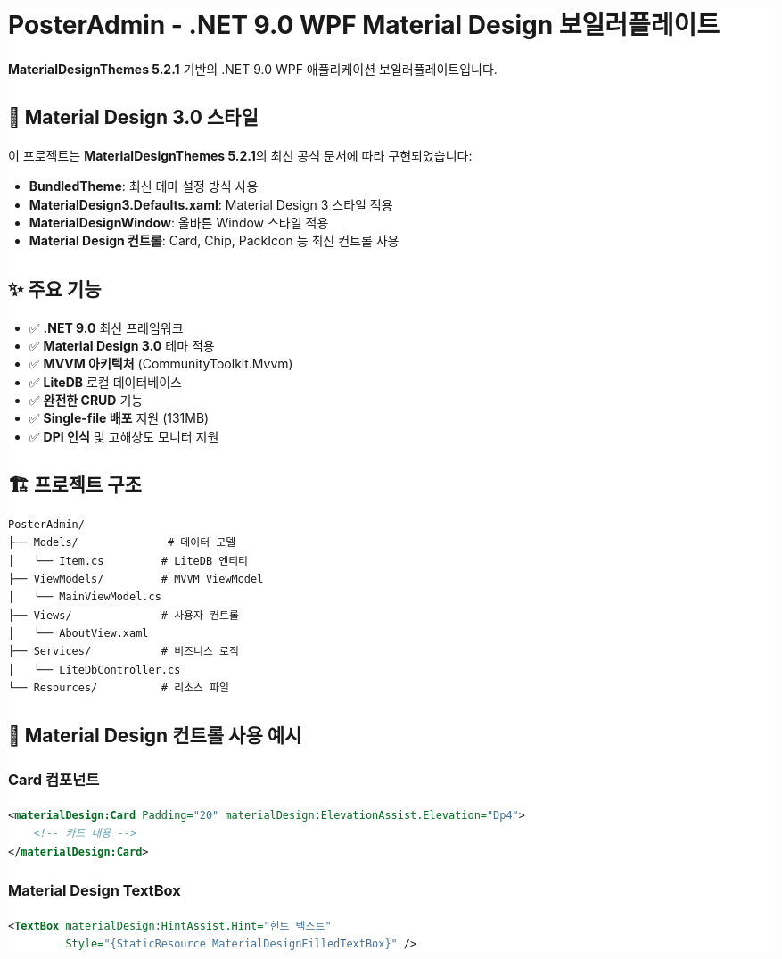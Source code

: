 # PosterAdmin - .NET 9.0 WPF Material Design 보일러플레이트

**MaterialDesignThemes 5.2.1** 기반의 .NET 9.0 WPF 애플리케이션 보일러플레이트입니다.

## 🎨 Material Design 3.0 스타일

이 프로젝트는 **MaterialDesignThemes 5.2.1**의 최신 공식 문서에 따라 구현되었습니다:

- **BundledTheme**: 최신 테마 설정 방식 사용
- **MaterialDesign3.Defaults.xaml**: Material Design 3 스타일 적용
- **MaterialDesignWindow**: 올바른 Window 스타일 적용
- **Material Design 컨트롤**: Card, Chip, PackIcon 등 최신 컨트롤 사용

## ✨ 주요 기능

- ✅ **.NET 9.0** 최신 프레임워크
- ✅ **Material Design 3.0** 테마 적용
- ✅ **MVVM 아키텍처** (CommunityToolkit.Mvvm)
- ✅ **LiteDB** 로컬 데이터베이스
- ✅ **완전한 CRUD** 기능
- ✅ **Single-file 배포** 지원 (131MB)
- ✅ **DPI 인식** 및 고해상도 모니터 지원

## 🏗️ 프로젝트 구조

```
PosterAdmin/
├── Models/              # 데이터 모델
│   └── Item.cs         # LiteDB 엔티티
├── ViewModels/         # MVVM ViewModel
│   └── MainViewModel.cs
├── Views/              # 사용자 컨트롤
│   └── AboutView.xaml
├── Services/           # 비즈니스 로직
│   └── LiteDbController.cs
└── Resources/          # 리소스 파일
```

## 🎯 Material Design 컨트롤 사용 예시

### Card 컴포넌트
```xml
<materialDesign:Card Padding="20" materialDesign:ElevationAssist.Elevation="Dp4">
    <!-- 카드 내용 -->
</materialDesign:Card>
```

### Material Design TextBox
```xml
<TextBox materialDesign:HintAssist.Hint="힌트 텍스트"
         Style="{StaticResource MaterialDesignFilledTextBox}" />
```
